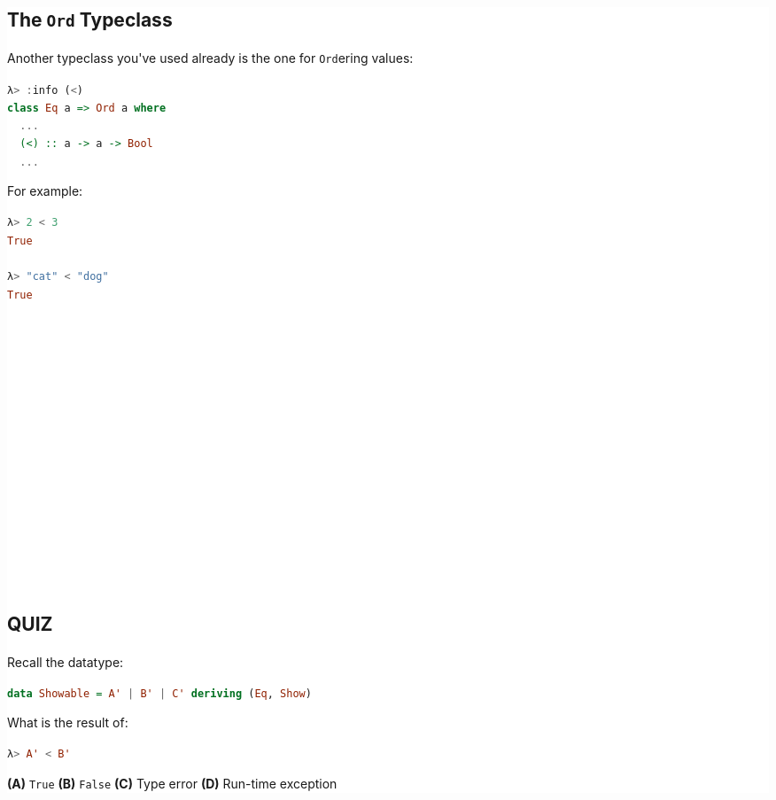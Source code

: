 ## The `Ord` Typeclass

Another typeclass you've used already is the one for `Ord`ering values:

```haskell
λ> :info (<)
class Eq a => Ord a where
  ...
  (<) :: a -> a -> Bool
  ...
```

For example:

```haskell
λ> 2 < 3
True

λ> "cat" < "dog"
True
```

<br>
<br>
<br>
<br>
<br>
<br>
<br>
<br>
<br>
<br>
<br>
<br>
<br>
<br>
<br>

## QUIZ 

Recall the datatype:

```haskell
data Showable = A' | B' | C' deriving (Eq, Show)
```

What is the result of:

```haskell
λ> A' < B'
```

**(A)** `True`
**(B)** `False`
**(C)** Type error
**(D)** Run-time exception
